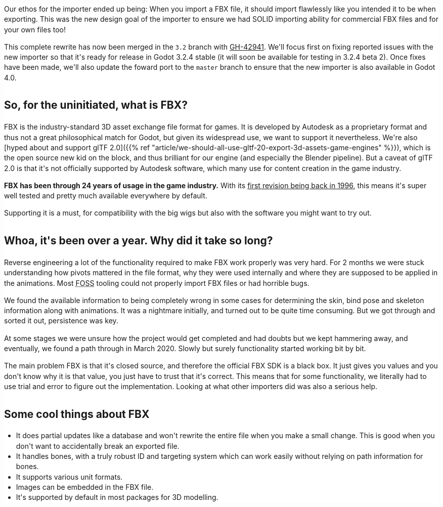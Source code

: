 Our ethos for the importer ended up being: When you import a FBX file, it should import flawlessly like you intended it to be when exporting. This was the new design goal of the importer to ensure we had SOLID importing ability for commercial FBX files and for your own files too!

This complete rewrite has now been merged in the `3.2` branch with [GH-42941](https://github.com/godotengine/godot/pull/42941). We'll focus first on fixing reported issues with the new importer so that it's ready for release in Godot 3.2.4 stable (it will soon be available for testing in 3.2.4 beta 2). Once fixes have been made, we'll also update the foward port to the `master` branch to ensure that the new importer is also available in Godot 4.0.

## So, for the uninitiated, what is FBX?

FBX is the industry-standard 3D asset exchange file format for games. It is developed by Autodesk as a proprietary format and thus not a great philosophical match for Godot, but given its widespread use, we want to support it nevertheless. We're also [hyped about and support glTF 2.0]({{% ref "article/we-should-all-use-gltf-20-export-3d-assets-game-engines" %}}), which is the open source new kid on the block, and thus brilliant for our engine (and especially the Blender pipeline). But a caveat of glTF 2.0 is that it's not officially supported by Autodesk software, which many use for content creation in the game industry.

**FBX has been through 24 years of usage in the game industry.** With its [first revision being back in 1996](
https://en.wikipedia.org/wiki/FBX), this means it's super well tested and pretty much available everywhere by default.

Supporting it is a must, for compatibility with the big wigs but also with the software you might want to try out.

## Whoa, it's been over a year. Why did it take so long?

Reverse engineering a lot of the functionality required to make FBX work properly was very hard. For 2 months we were stuck understanding how pivots mattered in the file format, why they were used internally and where they are supposed to be applied in the animations. Most <abbr title="Free and Open Source Software">FOSS</abbr> tooling could not properly import FBX files or had horrible bugs.

We found the available information to being completely wrong in some cases for determining the skin, bind pose and skeleton information along with animations. It was a nightmare initially, and turned out to be quite time consuming. But we got through and sorted it out, persistence was key.

At some stages we were unsure how the project would get completed and had doubts but we kept hammering away, and eventually, we found a path through in March 2020. Slowly but surely functionality started working bit by bit.

The main problem FBX is that it's closed source, and therefore the official FBX SDK is a black box. It just gives you values and you don't know why it is that value, you just have to trust that it's correct. This means that for some functionality, we literally had to use trial and error to figure out the implementation. Looking at what other importers did was also a serious help.

## Some cool things about FBX

* It does partial updates like a database and won't rewrite the entire file when you make a small change. This is good when you don't want to accidentally break an exported file.
* It handles bones, with a truly robust ID and targeting system which can work easily without relying on path information for bones.
* It supports various unit formats.
* Images can be embedded in the FBX file.
* It's supported by default in most packages for 3D modelling.

